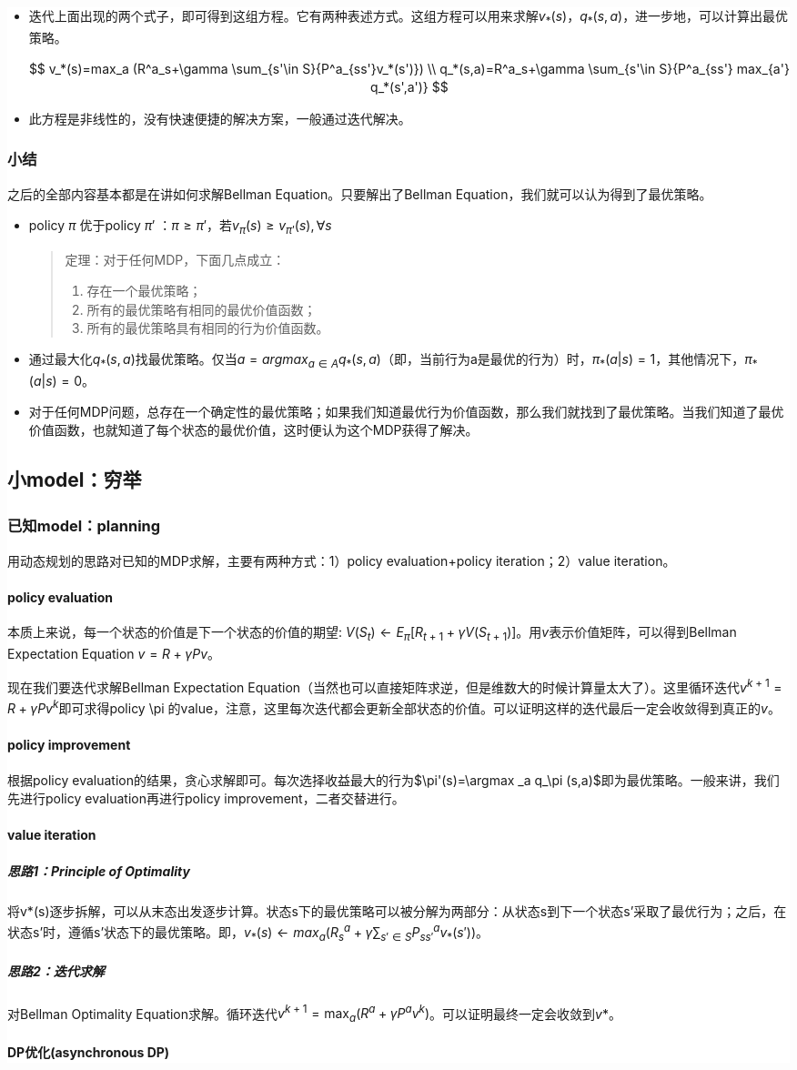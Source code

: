 - 迭代上面出现的两个式子，即可得到这组方程。它有两种表述方式。这组方程可以用来求解$v_*(s)$，$q_*(s,a)$，进一步地，可以计算出最优策略。
  
  $$
  v_*(s)=max_a (R^a_s+\gamma \sum_{s'\in S}{P^a_{ss'}v_*(s')}) \\
q_*(s,a)=R^a_s+\gamma \sum_{s'\in S}{P^a_{ss'} max_{a'} q_*(s',a')}
  $$

- 此方程是非线性的，没有快速便捷的解决方案，一般通过迭代解决。

### 小结

之后的全部内容基本都是在讲如何求解Bellman Equation。只要解出了Bellman Equation，我们就可以认为得到了最优策略。

- policy $\pi$ 优于policy $\pi'$ ：$\pi \geq \pi'$，若$v_\pi(s) \geq v_{\pi'}(s), \forall s$
  
  > 定理：对于任何MDP，下面几点成立：
  > 
  > 1. 存在一个最优策略；
  > 2. 所有的最优策略有相同的最优价值函数；
  > 3. 所有的最优策略具有相同的行为价值函数。

- 通过最大化$q_*(s,a)$找最优策略。仅当$a=argmax_{a\in A}{q_*(s,a)}$（即，当前行为a是最优的行为）时，$\pi_*{(a|s)}=1$，其他情况下，$\pi_*{(a|s)}=0$。

- 对于任何MDP问题，总存在一个确定性的最优策略；如果我们知道最优行为价值函数，那么我们就找到了最优策略。当我们知道了最优价值函数，也就知道了每个状态的最优价值，这时便认为这个MDP获得了解决。

## 小model：穷举

### 已知model：planning

用动态规划的思路对已知的MDP求解，主要有两种方式：1）policy evaluation+policy iteration；2）value iteration。

#### policy evaluation

本质上来说，每一个状态的价值是下一个状态的价值的期望: $V(S_t)\leftarrow E_\pi [R_{t+1}+\gamma V(S_{t+1})]$。用$v$表示价值矩阵，可以得到Bellman Expectation Equation $v=R+\gamma Pv$。

现在我们要迭代求解Bellman Expectation Equation（当然也可以直接矩阵求逆，但是维数大的时候计算量太大了）。这里循环迭代$v^{k+1}=R+\gamma Pv^k$即可求得policy \pi 的value，注意，这里每次迭代都会更新全部状态的价值。可以证明这样的迭代最后一定会收敛得到真正的$v$。

#### policy improvement

根据policy evaluation的结果，贪心求解即可。每次选择收益最大的行为$\pi'(s)=\argmax _a q_\pi (s,a)$即为最优策略。一般来讲，我们先进行policy evaluation再进行policy improvement，二者交替进行。

#### value iteration

##### 思路1：Principle of Optimality

将v*(s)逐步拆解，可以从末态出发逐步计算。状态s下的最优策略可以被分解为两部分：从状态s到下一个状态s’采取了最优行为；之后，在状态s’时，遵循s’状态下的最优策略。即，$v_*(s) \leftarrow max_a (R^a_s+\gamma \sum_{s'\in S}{P^a_{ss'}v_*(s')})$。

##### 思路2：迭代求解

对Bellman Optimality Equation求解。循环迭代$v^{k+1}=\max _a (R^a+\gamma P^a v^k)$。可以证明最终一定会收敛到$v*$。

#### DP优化(asynchronous DP)

